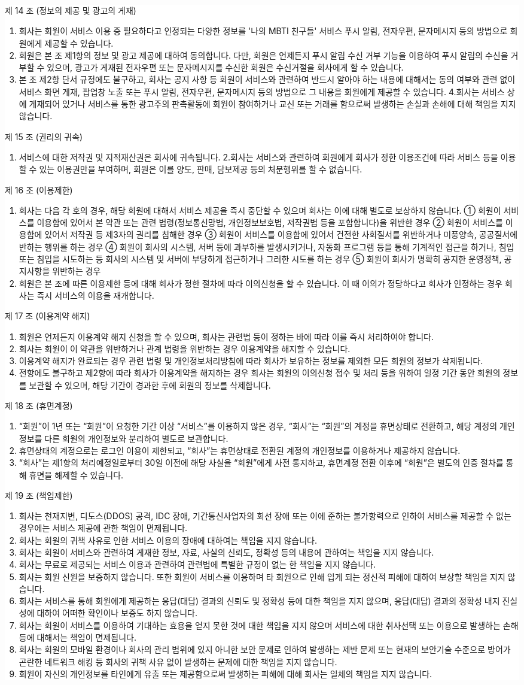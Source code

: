 제 14 조 (정보의 제공 및 광고의 게재)
1. 회사는 회원이 서비스 이용 중 필요하다고 인정되는 다양한 정보를 '나의 MBTI 친구들' 서비스 푸시 알림, 전자우편, 문자메시지 등의 방법으로 회원에게 제공할 수 있습니다.
2. 회원은 본 조 제1항의 정보 및 광고 제공에 대하여 동의합니다. 다만, 회원은 언제든지 푸시 알림 수신 거부 기능을 이용하여 푸시 알림의 수신을 거부할 수 있으며, 광고가 게재된 전자우편 또는 문자메시지를 수신한 회원은 수신거절을 회사에게 할 수 있습니다.
3. 본 조 제2항 단서 규정에도 불구하고, 회사는 공지 사항 등 회원이 서비스와 관련하여 반드시 알아야 하는 내용에 대해서는 동의 여부와 관련 없이 서비스 화면 게재, 팝업창 노출 또는 푸시 알림, 전자우편, 문자메시지 등의 방법으로 그 내용을 회원에게 제공할 수 있습니다.
4.회사는 서비스 상에 게재되어 있거나 서비스를 통한 광고주의 판촉활동에 회원이 참여하거나 교신 또는 거래를 함으로써 발생하는 손실과 손해에 대해 책임을 지지 않습니다.

제 15 조 (권리의 귀속)
1. 서비스에 대한 저작권 및 지적재산권은 회사에 귀속됩니다.
2.회사는 서비스와 관련하여 회원에게 회사가 정한 이용조건에 따라 서비스 등을 이용할 수 있는 이용권만을 부여하며, 회원은 이를 양도, 판매, 담보제공 등의 처분행위를 할 수 없습니다.

제 16 조 (이용제한)
1. 회사는 다음 각 호의 경우, 해당 회원에 대해서 서비스 제공을 즉시 중단할 수 있으며 회사는 이에 대해 별도로 보상하지 않습니다.
① 회원이 서비스를 이용함에 있어서 본 약관 또는 관련 법령(정보통신망법, 개인정보보호법, 저작권법 등을 포함합니다)을 위반한 경우
② 회원이 서비스를 이용함에 있어서 저작권 등 제3자의 권리를 침해한 경우
③ 회원이 서비스를 이용함에 있어서 건전한 사회질서를 위반하거나 미풍양속, 공공질서에 반하는 행위를 하는 경우
④ 회원이 회사의 시스템, 서버 등에 과부하를 발생시키거나, 자동화 프로그램 등을 통해 기계적인 접근을 하거나, 침입 또는 침입을 시도하는 등 회사의 시스템 및 서버에 부당하게 접근하거나 그러한 시도를 하는 경우
⑤ 회원이 회사가 명확히 공지한 운영정책, 공지사항을 위반하는 경우
2. 회원은 본 조에 따른 이용제한 등에 대해 회사가 정한 절차에 따라 이의신청을 할 수 있습니다. 이 때 이의가 정당하다고 회사가 인정하는 경우 회사는 즉시 서비스의 이용을 재개합니다.

제 17 조 (이용계약 해지)
1. 회원은 언제든지 이용계약 해지 신청을 할 수 있으며, 회사는 관련법 등이 정하는 바에 따라 이를 즉시 처리하여야 합니다.
2. 회사는 회원이 이 약관을 위반하거나 관계 법령을 위반하는 경우 이용계약을 해지할 수 있습니다.
3. 이용계약 해지가 완료되는 경우 관련 법령 및 개인정보처리방침에 따라 회사가 보유하는 정보를 제외한 모든 회원의 정보가 삭제됩니다.
4. 전항에도 불구하고 제2항에 따라 회사가 이용계약을 해지하는 경우 회사는 회원의 이의신청 접수 및 처리 등을 위하여 일정 기간 동안 회원의 정보를 보관할 수 있으며, 해당 기간이 경과한 후에 회원의 정보를 삭제합니다.

제 18 조 (휴면계정)
1. “회원”이 1년 또는 “회원”이 요청한 기간 이상 “서비스”를 이용하지 않은 경우, “회사”는 “회원”의 계정을 휴면상태로 전환하고, 해당 계정의 개인정보를 다른 회원의 개인정보와 분리하여 별도로 보관합니다.
2. 휴면상태의 계정으로는 로그인 이용이 제한되고, “회사”는 휴면상태로 전환된 계정의 개인정보를 이용하거나 제공하지 않습니다.
3. “회사”는 제1항의 처리예정일로부터 30일 이전에 해당 사실을 “회원”에게 사전 통지하고, 휴면계정 전환 이후에 “회원”은 별도의 인증 절차를 통해 휴면을 해제할 수 있습니다.

제 19 조 (책임제한)
1. 회사는 천재지변, 디도스(DDOS) 공격, IDC 장애, 기간통신사업자의 회선 장애 또는 이에 준하는 불가항력으로 인하여 서비스를 제공할 수 없는 경우에는 서비스 제공에 관한 책임이 면제됩니다.
2. 회사는 회원의 귀책 사유로 인한 서비스 이용의 장애에 대하여는 책임을 지지 않습니다.
3. 회사는 회원이 서비스와 관련하여 게재한 정보, 자료, 사실의 신뢰도, 정확성 등의 내용에 관하여는 책임을 지지 않습니다.
4. 회사는 무료로 제공되는 서비스 이용과 관련하여 관련법에 특별한 규정이 없는 한 책임을 지지 않습니다.
5. 회사는 회원 신원을 보증하지 않습니다. 또한 회원이 서비스를 이용하며 타 회원으로 인해 입게 되는 정신적 피해에 대하여 보상할 책임을 지지 않습니다.
6. 회사는 서비스를 통해 회원에게 제공하는 응답(대답) 결과의 신뢰도 및 정확성 등에 대한 책임을 지지 않으며, 응답(대답) 결과의 정확성 내지 진실성에 대하여 어떠한 확인이나 보증도 하지 않습니다.
7. 회사는 회원이 서비스를 이용하여 기대하는 효용을 얻지 못한 것에 대한 책임을 지지 않으며 서비스에 대한 취사선택 또는 이용으로 발생하는 손해 등에 대해서는 책임이 면제됩니다.
8. 회사는 회원의 모바일 환경이나 회사의 관리 범위에 있지 아니한 보안 문제로 인하여 발생하는 제반 문제 또는 현재의 보안기술 수준으로 방어가 곤란한 네트워크 해킹 등 회사의 귀책 사유 없이 발생하는 문제에 대한 책임을 지지 않습니다.
9. 회원이 자신의 개인정보를 타인에게 유출 또는 제공함으로써 발생하는 피해에 대해 회사는 일체의 책임을 지지 않습니다.
